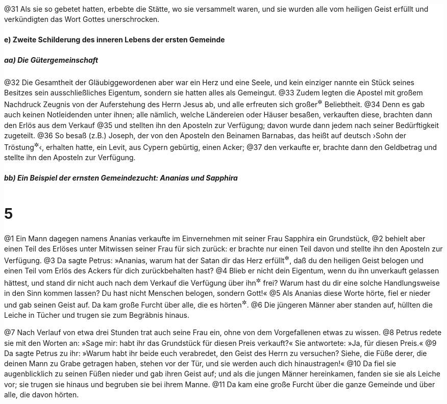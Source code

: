 @31 Als sie so gebetet hatten, erbebte die Stätte, wo sie versammelt waren, und sie wurden alle vom heiligen Geist erfüllt und verkündigten das Wort Gottes unerschrocken.

#### e) Zweite Schilderung des inneren Lebens der ersten Gemeinde

##### aa) Die Gütergemeinschaft

@32 Die Gesamtheit der Gläubiggewordenen aber war ein Herz und eine Seele, und kein einziger nannte ein Stück seines Besitzes sein ausschließliches Eigentum, sondern sie hatten alles als Gemeingut.
@33 Zudem legten die Apostel mit großem Nachdruck Zeugnis von der Auferstehung des Herrn Jesus ab, und alle erfreuten sich großer<sup title="oder: allgemeiner">&#x2732;</sup> Beliebtheit.
@34 Denn es gab auch keinen Notleidenden unter ihnen; alle nämlich, welche Ländereien oder Häuser besaßen, verkauften diese, brachten dann den Erlös aus dem Verkauf
@35 und stellten ihn den Aposteln zur Verfügung; davon wurde dann jedem nach seiner Bedürftigkeit zugeteilt.
@36 So besaß (z.B.) Joseph, der von den Aposteln den Beinamen Barnabas, das heißt auf deutsch ›Sohn der Tröstung<sup title="= der Tröster">&#x2732;</sup>‹, erhalten hatte, ein Levit, aus Cypern gebürtig, einen Acker;
@37 den verkaufte er, brachte dann den Geldbetrag und stellte ihn den Aposteln zur Verfügung.

##### bb) Ein Beispiel der ernsten Gemeindezucht: Ananias und Sapphira

# 5
@1 Ein Mann dagegen namens Ananias verkaufte im Einvernehmen mit seiner Frau Sapphira ein Grundstück,
@2 behielt aber einen Teil des Erlöses unter Mitwissen seiner Frau für sich zurück: er brachte nur einen Teil davon und stellte ihn den Aposteln zur Verfügung.
@3 Da sagte Petrus: »Ananias, warum hat der Satan dir das Herz erfüllt<sup title="= bestrickt">&#x2732;</sup>, daß du den heiligen Geist belogen und einen Teil vom Erlös des Ackers für dich zurückbehalten hast?
@4 Blieb er nicht dein Eigentum, wenn du ihn unverkauft gelassen hättest, und stand dir nicht auch nach dem Verkauf die Verfügung über ihn<sup title="d.h. den Erlös">&#x2732;</sup> frei? Warum hast du dir eine solche Handlungsweise in den Sinn kommen lassen? Du hast nicht Menschen belogen, sondern Gott!«
@5 Als Ananias diese Worte hörte, fiel er nieder und gab seinen Geist auf. Da kam große Furcht über alle, die es hörten<sup title="oder: die zugehört hatten">&#x2732;</sup>.
@6 Die jüngeren Männer aber standen auf, hüllten die Leiche in Tücher und trugen sie zum Begräbnis hinaus.

@7 Nach Verlauf von etwa drei Stunden trat auch seine Frau ein, ohne von dem Vorgefallenen etwas zu wissen.
@8 Petrus redete sie mit den Worten an: »Sage mir: habt ihr das Grundstück für diesen Preis verkauft?« Sie antwortete: »Ja, für diesen Preis.«
@9 Da sagte Petrus zu ihr: »Warum habt ihr beide euch verabredet, den Geist des Herrn zu versuchen? Siehe, die Füße derer, die deinen Mann zu Grabe getragen haben, stehen vor der Tür, und sie werden auch dich hinaustragen!«
@10 Da fiel sie augenblicklich zu seinen Füßen nieder und gab ihren Geist auf; und als die jungen Männer hereinkamen, fanden sie sie als Leiche vor; sie trugen sie hinaus und begruben sie bei ihrem Manne.
@11 Da kam eine große Furcht über die ganze Gemeinde und über alle, die davon hörten.
